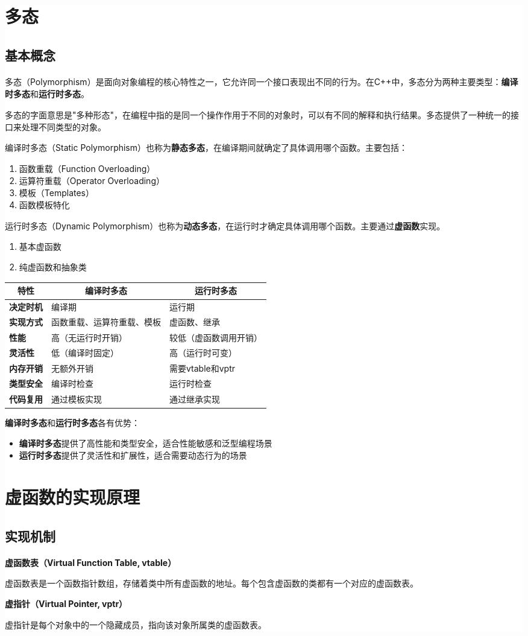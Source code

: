 
# 多态

## 基本概念

多态（Polymorphism）是面向对象编程的核心特性之一，它允许同一个接口表现出不同的行为。在C++中，多态分为两种主要类型：**编译时多态**和**运行时多态**。

多态的字面意思是"多种形态"，在编程中指的是同一个操作作用于不同的对象时，可以有不同的解释和执行结果。多态提供了一种统一的接口来处理不同类型的对象。

编译时多态（Static Polymorphism）也称为**静态多态**，在编译期间就确定了具体调用哪个函数。主要包括：

1. 函数重载（Function Overloading）
1. 运算符重载（Operator Overloading）
1. 模板（Templates）
1. 函数模板特化

运行时多态（Dynamic Polymorphism）也称为**动态多态**，在运行时才确定具体调用哪个函数。主要通过**虚函数**实现。

1. 基本虚函数

2. 纯虚函数和抽象类

| 特性         | 编译时多态                 | 运行时多态             |
| ------------ | -------------------------- | ---------------------- |
| **决定时机** | 编译期                     | 运行期                 |
| **实现方式** | 函数重载、运算符重载、模板 | 虚函数、继承           |
| **性能**     | 高（无运行时开销）         | 较低（虚函数调用开销） |
| **灵活性**   | 低（编译时固定）           | 高（运行时可变）       |
| **内存开销** | 无额外开销                 | 需要vtable和vptr       |
| **类型安全** | 编译时检查                 | 运行时检查             |
| **代码复用** | 通过模板实现               | 通过继承实现           |

**编译时多态**和**运行时多态**各有优势：

- **编译时多态**提供了高性能和类型安全，适合性能敏感和泛型编程场景
- **运行时多态**提供了灵活性和扩展性，适合需要动态行为的场景 

# 虚函数的实现原理

## 实现机制

**虚函数表（Virtual Function Table, vtable）**

虚函数表是一个函数指针数组，存储着类中所有虚函数的地址。每个包含虚函数的类都有一个对应的虚函数表。

**虚指针（Virtual Pointer, vptr）**

虚指针是每个对象中的一个隐藏成员，指向该对象所属类的虚函数表。
